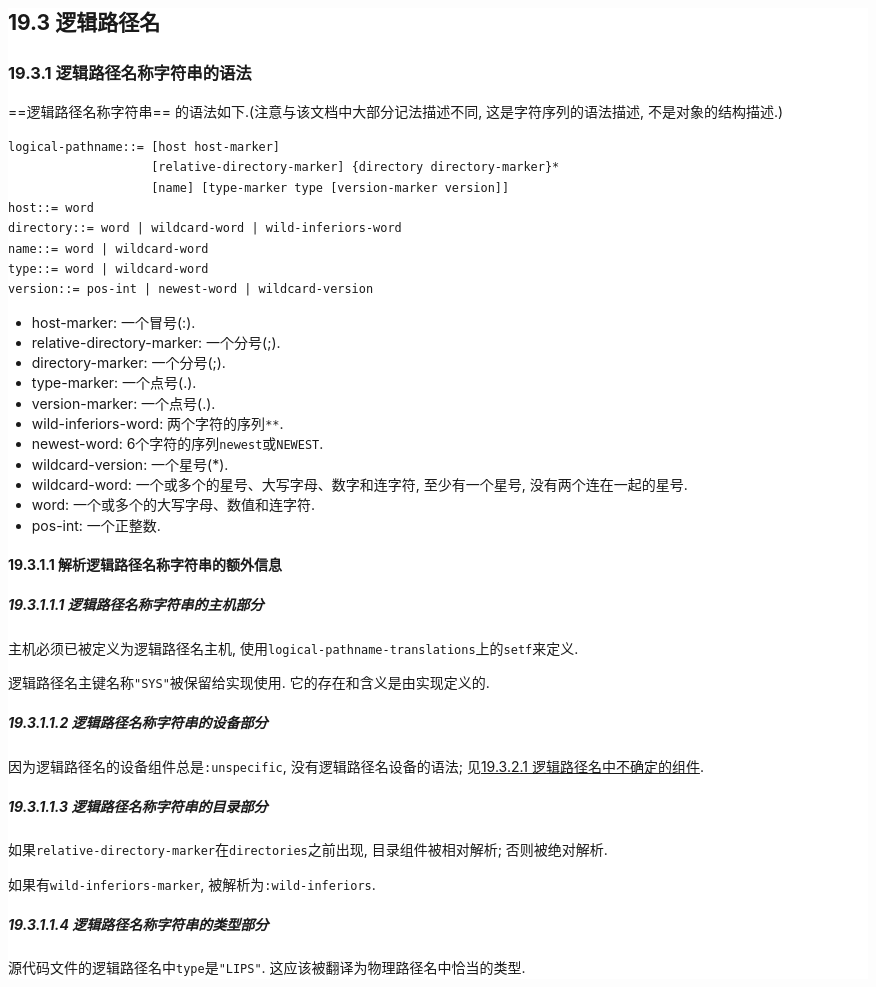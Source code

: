 ## <span id="19.3">19.3</span> 逻辑路径名

### <span id="19.3.1">19.3.1</span> 逻辑路径名称字符串的语法

==逻辑路径名称字符串== 的语法如下.(注意与该文档中大部分记法描述不同, 这是字符序列的语法描述, 不是对象的结构描述.)

``` ENBF
logical-pathname::= [host host-marker]
                    [relative-directory-marker] {directory directory-marker}*
                    [name] [type-marker type [version-marker version]]
host::= word
directory::= word | wildcard-word | wild-inferiors-word
name::= word | wildcard-word
type::= word | wildcard-word
version::= pos-int | newest-word | wildcard-version
```

- host-marker: 一个冒号(:).
- relative-directory-marker: 一个分号(;).
- directory-marker: 一个分号(;).
- type-marker: 一个点号(.).
- version-marker: 一个点号(.).
- wild-inferiors-word: 两个字符的序列`**`.
- newest-word: 6个字符的序列`newest`或`NEWEST`.
- wildcard-version: 一个星号(*).
- wildcard-word: 一个或多个的星号、大写字母、数字和连字符, 至少有一个星号, 没有两个连在一起的星号.
- word: 一个或多个的大写字母、数值和连字符.
- pos-int: 一个正整数.

#### <span id="19.3.1.1">19.3.1.1</span> 解析逻辑路径名称字符串的额外信息

##### <span id="19.3.1.1.1">19.3.1.1.1</span> 逻辑路径名称字符串的主机部分

主机必须已被定义为逻辑路径名主机, 使用`logical-pathname-translations`上的`setf`来定义.

逻辑路径名主键名称`"SYS"`被保留给实现使用. 它的存在和含义是由实现定义的.

##### <span id="19.3.1.1.2">19.3.1.1.2</span> 逻辑路径名称字符串的设备部分

因为逻辑路径名的设备组件总是`:unspecific`, 没有逻辑路径名设备的语法; 见[19.3.2.1 逻辑路径名中不确定的组件](#19.3.2.1).

##### <span id="19.3.1.1.3">19.3.1.1.3</span> 逻辑路径名称字符串的目录部分

如果`relative-directory-marker`在`directories`之前出现, 目录组件被相对解析; 否则被绝对解析.

如果有`wild-inferiors-marker`, 被解析为`:wild-inferiors`.

##### <span id="19.3.1.1.4">19.3.1.1.4</span> 逻辑路径名称字符串的类型部分

源代码文件的逻辑路径名中`type`是`"LIPS"`. 这应该被翻译为物理路径名中恰当的类型.
